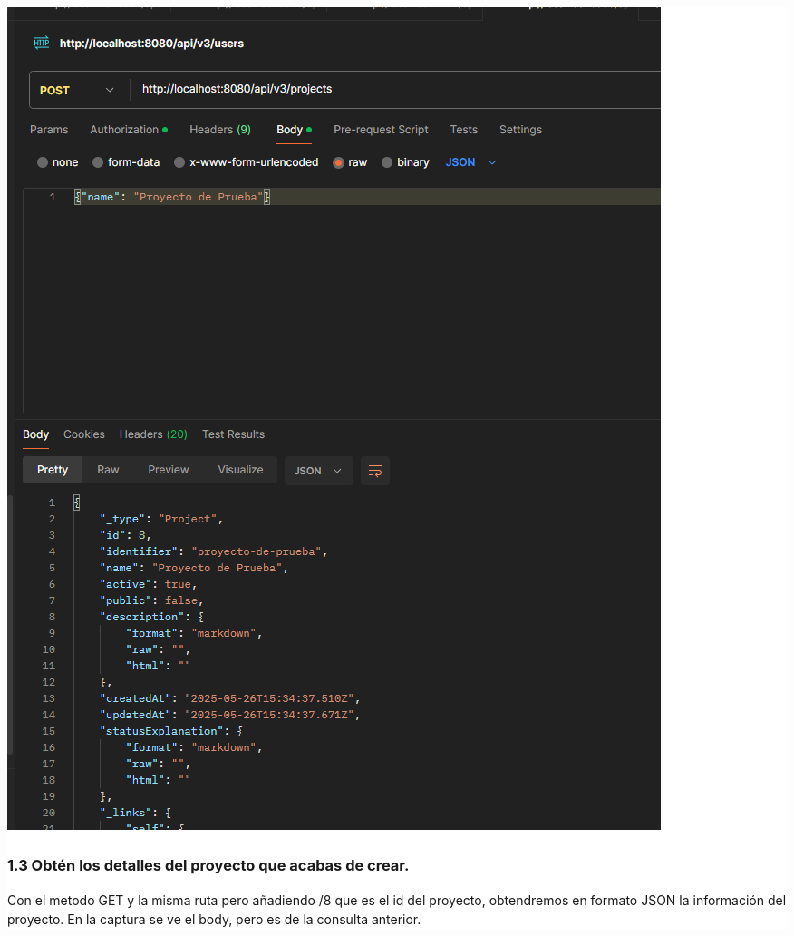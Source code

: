 ![alt text](Capturas/image-6.png)

### 1.3 Obtén los detalles del proyecto que acabas de crear. 
Con el metodo GET y la misma ruta pero añadiendo /8 que es el id del proyecto, obtendremos en formato JSON la información del proyecto. En la captura se ve el body, pero es de la consulta anterior.